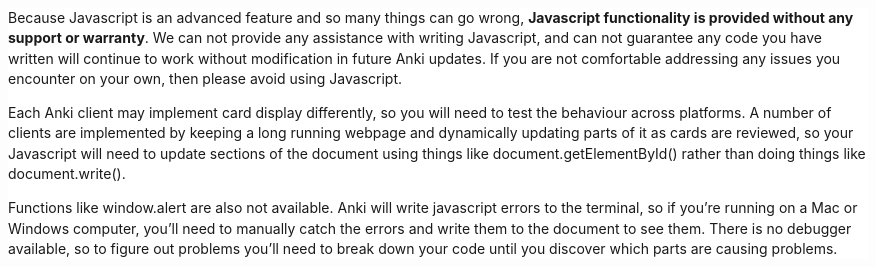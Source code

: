 Because Javascript is an advanced feature and so many things can go
wrong, **Javascript functionality is provided without any support or
warranty**. We can not provide any assistance with writing Javascript,
and can not guarantee any code you have written will continue to work
without modification in future Anki updates. If you are not comfortable
addressing any issues you encounter on your own, then please avoid using
Javascript.

Each Anki client may implement card display differently, so you will
need to test the behaviour across platforms. A number of clients are
implemented by keeping a long running webpage and dynamically updating
parts of it as cards are reviewed, so your Javascript will need to
update sections of the document using things like
document.getElementById() rather than doing things like
document.write().

Functions like window.alert are also not available. Anki will write
javascript errors to the terminal, so if you’re running on a Mac or
Windows computer, you’ll need to manually catch the errors and write
them to the document to see them. There is no debugger available, so to
figure out problems you’ll need to break down your code until you
discover which parts are causing problems.
